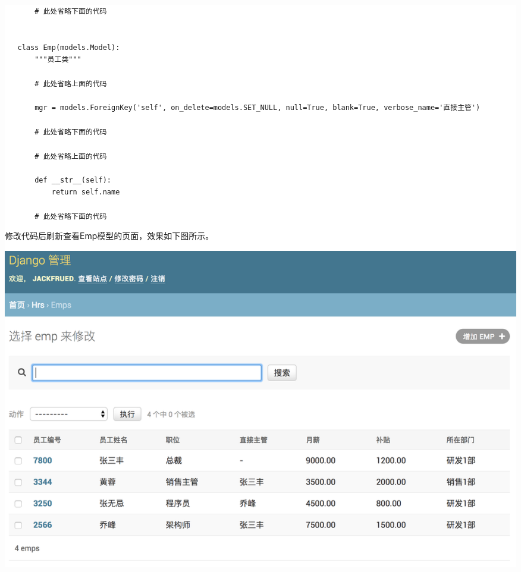 ```text
       # 此处省略下面的代码


   class Emp(models.Model):
       """员工类"""

       # 此处省略上面的代码

       mgr = models.ForeignKey('self', on_delete=models.SET_NULL, null=True, blank=True, verbose_name='直接主管')

       # 此处省略下面的代码

       # 此处省略上面的代码

       def __str__(self):
           return self.name

       # 此处省略下面的代码
```

修改代码后刷新查看Emp模型的页面，效果如下图所示。

![](../.gitbook/assets/admin-model-emps-modified.png)
